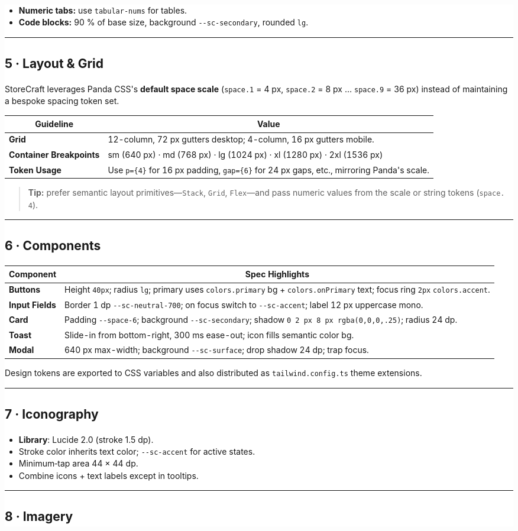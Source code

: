 * **Numeric tabs:** use `tabular-nums` for tables.  
* **Code blocks:** 90 % of base size, background `--sc-secondary`, rounded `lg`.

---

## 5 · Layout & Grid

StoreCraft leverages Panda CSS's **default space scale** (`space.1` = 4 px, `space.2` = 8 px … `space.9` = 36 px) instead of maintaining a bespoke spacing token set.

| Guideline | Value |
|-----------|-------|
| **Grid** | 12-column, 72 px gutters desktop; 4-column, 16 px gutters mobile. |
| **Container Breakpoints** | sm (640 px) · md (768 px) · lg (1024 px) · xl (1280 px) · 2xl (1536 px) |
| **Token Usage** | Use `p={4}` for 16 px padding, `gap={6}` for 24 px gaps, etc., mirroring Panda's scale. |

> **Tip:** prefer semantic layout primitives—`Stack`, `Grid`, `Flex`—and pass numeric values from the scale or string tokens (`space.4`).

---

## 6 · Components

| Component | Spec Highlights |
|-----------|-----------------|
| **Buttons** | Height `40px`; radius `lg`; primary uses `colors.primary` bg + `colors.onPrimary` text; focus ring `2px` `colors.accent`. |
| **Input Fields** | Border 1 dp `--sc-neutral-700`; on focus switch to `--sc-accent`; label 12 px uppercase mono. |
| **Card** | Padding `--space-6`; background `--sc-secondary`; shadow `0 2 px 8 px rgba(0,0,0,.25)`; radius 24 dp. |
| **Toast** | Slide-in from bottom-right, 300 ms ease-out; icon fills semantic color bg. |
| **Modal** | 640 px max-width; background `--sc-surface`; drop shadow 24 dp; trap focus. |

Design tokens are exported to CSS variables and also distributed as `tailwind.config.ts` theme extensions.

---

## 7 · Iconography

* **Library**: Lucide 2.0 (stroke 1.5 dp).  
* Stroke color inherits text color; `--sc-accent` for active states.  
* Minimum‐tap area 44 × 44 dp.  
* Combine icons + text labels except in tooltips.

---

## 8 · Imagery
